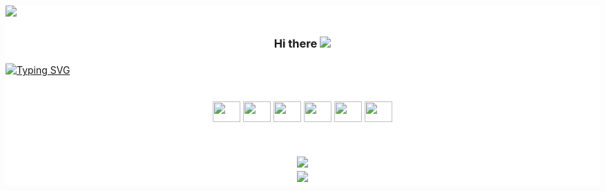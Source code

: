 <img width=100% src="https://capsule-render.vercel.app/api?type=waving&color=F8F8FF&height=120&section=header"/>

<h3 align="center"> 
  Hi there <img src="https://user-images.githubusercontent.com/42378118/110234147-e3259600-7f4e-11eb-95be-0c4047144dea.gif" width="30">
</h3>

[![Typing SVG](https://readme-typing-svg.herokuapp.com/?color=F8F8FF&size=32&center=true&vCenter=true&width=1000&lines=My+name+is+Tayna+Aguiar;Student+Full+Stack+Developer!;Be+Welcome!+:%29)](https://git.io/typing-svg)

<br>

<div align="center">
  <img align="center" height="30" width="40" src="https://cdn.jsdelivr.net/gh/devicons/devicon/icons/csharp/csharp-original.svg" />
  <img align="center" height="30" width="40" src="https://cdn.jsdelivr.net/gh/devicons/devicon/icons/dotnetcore/dotnetcore-original.svg" />
  <img align="center" height="30" width="40" src="https://cdn.jsdelivr.net/gh/devicons/devicon/icons/react/react-original-wordmark.svg"/>
  <img align="center" height="30" width="40" src="https://cdn.jsdelivr.net/gh/devicons/devicon/icons/javascript/javascript-plain.svg"/>
  <img align="center" height="30" width="40" src="https://cdn.jsdelivr.net/gh/devicons/devicon/icons/typescript/typescript-plain.svg"/>
  <img align="center" height="30" width="40" src="https://cdn.jsdelivr.net/gh/devicons/devicon/icons/git/git-original.svg"/>
</div>

 ##          
 <br>
 <div align="center">
  <a href="https://www.linkedin.com/in/tayna-aguiar-a566b2192" target="_blank"><img src="https://img.shields.io/badge/-LinkedIn-%230077B5?style=for-the-badge&logo=linkedin&logoColor=white" target="_blank"></a> 
 <div>


 <img width=100% src="https://capsule-render.vercel.app/api?type=waving&color=F8F8FF&height=120&section=footer"/>
 
